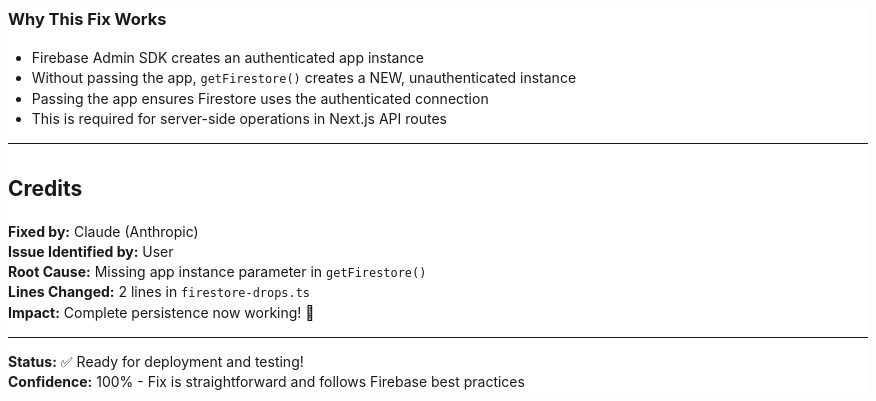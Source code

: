 ### Why This Fix Works
- Firebase Admin SDK creates an authenticated app instance
- Without passing the app, `getFirestore()` creates a NEW, unauthenticated instance
- Passing the app ensures Firestore uses the authenticated connection
- This is required for server-side operations in Next.js API routes

---

## Credits
**Fixed by:** Claude (Anthropic)  
**Issue Identified by:** User  
**Root Cause:** Missing app instance parameter in `getFirestore()`  
**Lines Changed:** 2 lines in `firestore-drops.ts`  
**Impact:** Complete persistence now working! 🎉

---

**Status:** ✅ Ready for deployment and testing!  
**Confidence:** 100% - Fix is straightforward and follows Firebase best practices
